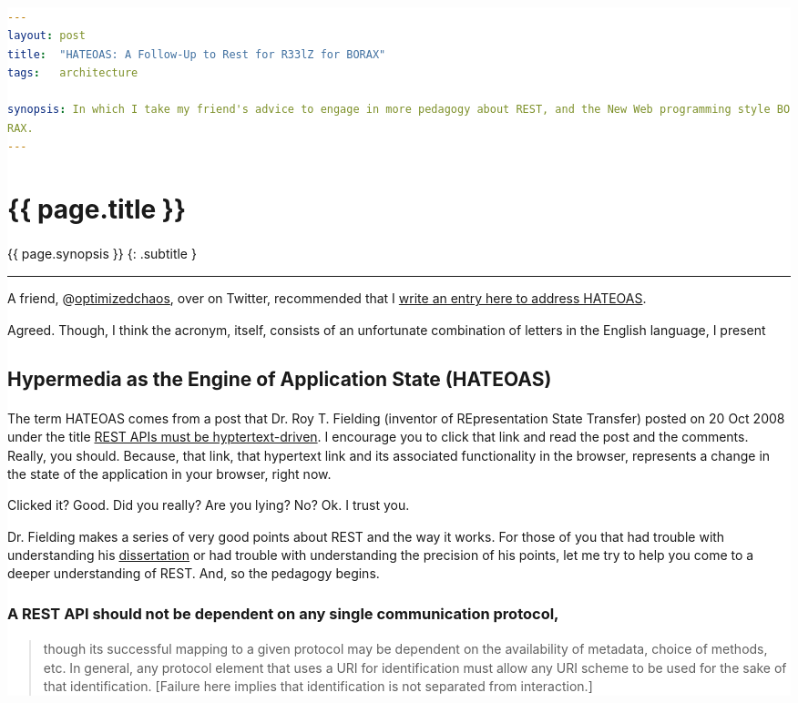 ```yaml
---
layout: post
title:  "HATEOAS: A Follow-Up to Rest for R33lZ for BORAX"
tags:   architecture

synopsis: In which I take my friend's advice to engage in more pedagogy about REST, and the New Web programming style BORAX.
---
```


# {{ page.title }}

{{ page.synopsis }}
{: .subtitle }

-----

A friend, @[optimizedchaos](https://twitter.com/#!/optimizedchaos/), over on
Twitter, recommended that I
[write an entry here to address HATEOAS](https://twitter.com/#!/optimizedchaos/status/160737498622984193).

Agreed. Though, I think the acronym, itself, consists of an unfortunate
combination of letters in the English language, I present

## Hypermedia as the Engine of Application State (HATEOAS)

The term HATEOAS comes from a post that Dr. Roy T. Fielding (inventor of
REpresentation State Transfer) posted on 20 Oct 2008 under the title
[REST APIs must be hyptertext-driven](http://roy.gbiv.com/untangled/2008/rest-apis-must-be-hypertext-driven).
I encourage you to click that link and read the post and the comments. Really,
you should. Because, that link, that hypertext link and its associated
functionality in the browser, represents a change in the state of the
application in your browser, right now.

Clicked it? Good. Did you really? Are you lying? No? Ok. I trust you.

Dr. Fielding makes a series of very good points about REST and the way it
works. For those of you that had trouble with understanding his
[dissertation](http://www.ics.uci.edu/~fielding/pubs/dissertation/top.htm) or
had trouble with understanding the precision of his points, let me try to help
you come to a deeper understanding of REST. And, so the pedagogy begins.

### A REST API should not be dependent on any single communication protocol,

> though its successful mapping to a given protocol may be dependent on the
> availability of metadata, choice of methods, etc. In general, any protocol
> element that uses a URI for identification must allow any URI scheme to be
> used for the sake of that identification. \[Failure here implies that
> identification is not separated from interaction.\]

